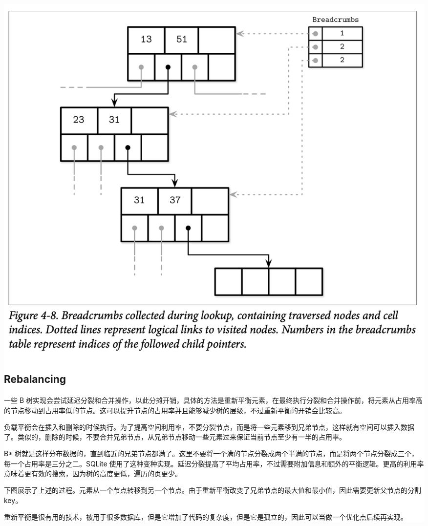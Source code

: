 ![](0408.png)

## Rebalancing
一些 B 树实现会尝试延迟分裂和合并操作，以此分摊开销，具体的方法是重新平衡元素，在最终执行分裂和合并操作前，将元素从占用率高的节点移动到占用率低的节点。这可以提升节点的占用率并且能够减少树的层级，不过重新平衡的开销会比较高。

负载平衡会在插入和删除的时候执行。为了提高空间利用率，不要分裂节点，而是将一些元素移到兄弟节点，这样就有空间可以插入数据了。类似的，删除的时候，不要合并兄弟节点，从兄弟节点移动一些元素过来保证当前节点至少有一半的占用率。

B* 树就是这样分布数据的，直到临近的兄弟节点都满了。这里不要将一个满的节点分裂成两个半满的节点，而是将两个节点分裂成三个，每一个占用率是三分之二。SQLite 使用了这种变种实现。延迟分裂提高了平均占用率，不过需要附加信息和额外的平衡逻辑。更高的利用率意味着更有效的搜索，因为树的高度更低，遍历的页更少。

下图展示了上述的过程。元素从一个节点转移到另一个节点。由于重新平衡改变了兄弟节点的最大值和最小值，因此需要更新父节点的分割 key。

重新平衡是很有用的技术，被用于很多数据库，但是它增加了代码的复杂度，但是它是孤立的，因此可以当做一个优化点后续再实现。
